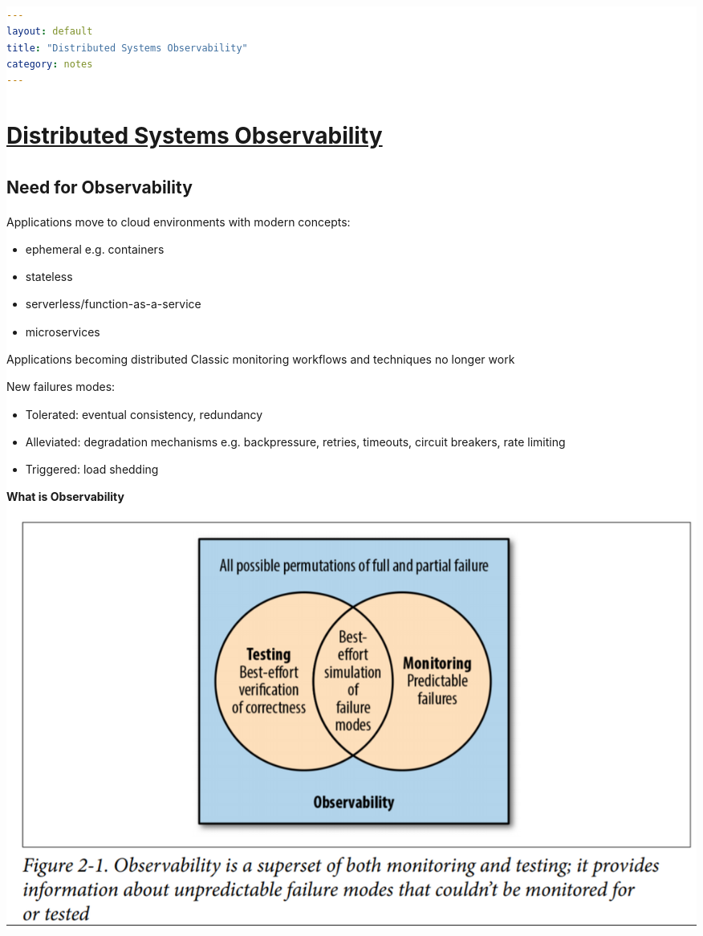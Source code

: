 ```yaml
---
layout: default
title: "Distributed Systems Observability"
category: notes
---
```


# [Distributed Systems Observability](https://distributed-systems-observability-ebook.humio.com)

## Need for Observability  
Applications move to cloud environments with modern concepts:
- ephemeral e.g. containers

- stateless

- serverless/function-as-a-service

- microservices

Applications becoming distributed
Classic monitoring workflows and techniques no longer work

New failures modes:
- Tolerated: eventual consistency, redundancy

- Alleviated: degradation mechanisms e.g. backpressure, retries, timeouts, circuit breakers, rate limiting

- Triggered: load shedding



**What is Observability**  

![observability_testing_monitoring](/assets/observability_testing_monitoring.png)

